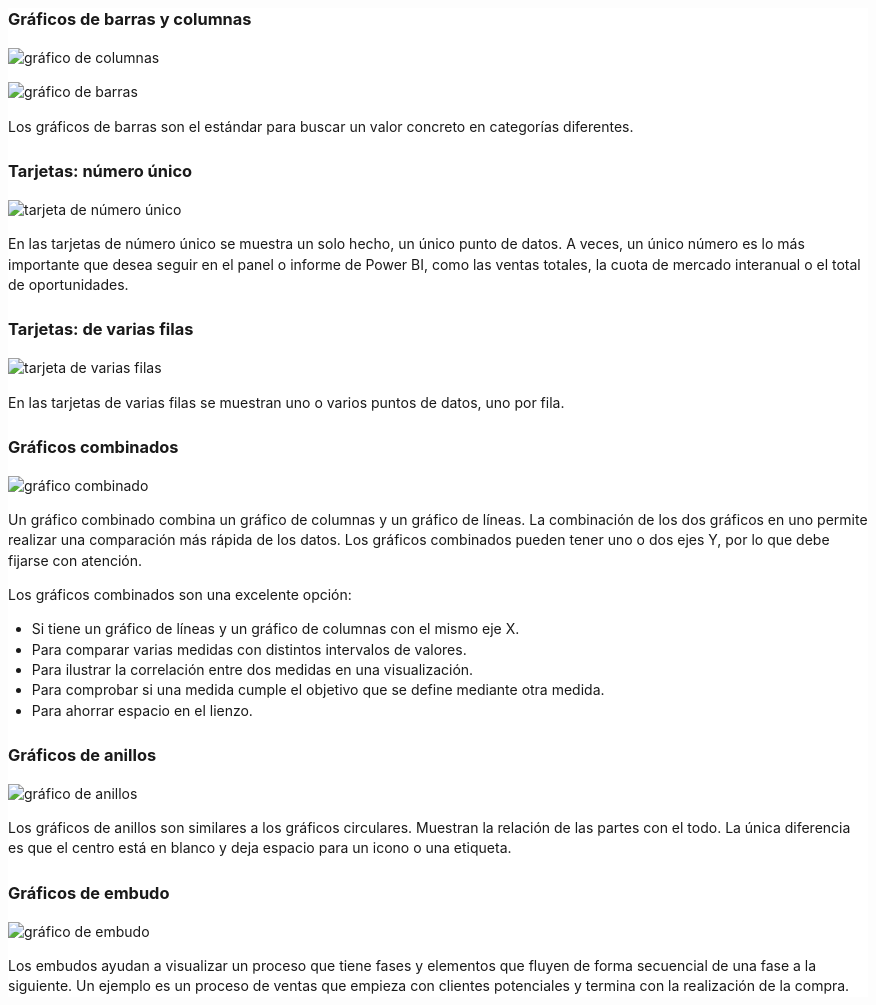 ### <a name="bar-and-column-charts"></a>Gráficos de barras y columnas
![gráfico de columnas](../visuals/media/power-bi-visualization-types-for-reports-and-q-and-a/pbi_nancy_viz_bar.png)

 ![gráfico de barras](../visuals/media/power-bi-visualization-types-for-reports-and-q-and-a/pbi_nancy_viz_col.png)

Los gráficos de barras son el estándar para buscar un valor concreto en categorías diferentes.

### <a name="cards-single-number"></a>Tarjetas: número único
![tarjeta de número único](../visuals/media/power-bi-visualization-types-for-reports-and-q-and-a/pbi_nancy_viz_card.png)

En las tarjetas de número único se muestra un solo hecho, un único punto de datos. A veces, un único número es lo más importante que desea seguir en el panel o informe de Power BI, como las ventas totales, la cuota de mercado interanual o el total de oportunidades.  

### <a name="cards-multi-row"></a>Tarjetas: de varias filas
![tarjeta de varias filas](../visuals/media/power-bi-visualization-types-for-reports-and-q-and-a/multi-row-card.png)

En las tarjetas de varias filas se muestran uno o varios puntos de datos, uno por fila.


### <a name="combo-charts"></a>Gráficos combinados
![gráfico combinado](../visuals/media/power-bi-visualization-types-for-reports-and-q-and-a/combosmall.png)

Un gráfico combinado combina un gráfico de columnas y un gráfico de líneas. La combinación de los dos gráficos en uno permite realizar una comparación más rápida de los datos. Los gráficos combinados pueden tener uno o dos ejes Y, por lo que debe fijarse con atención. 

Los gráficos combinados son una excelente opción:
- Si tiene un gráfico de líneas y un gráfico de columnas con el mismo eje X.
- Para comparar varias medidas con distintos intervalos de valores.
- Para ilustrar la correlación entre dos medidas en una visualización.
- Para comprobar si una medida cumple el objetivo que se define mediante otra medida.
- Para ahorrar espacio en el lienzo.

### <a name="doughnut-charts"></a>Gráficos de anillos
![gráfico de anillos](../visuals/media/power-bi-visualization-types-for-reports-and-q-and-a/donutsmall.png)

Los gráficos de anillos son similares a los gráficos circulares.  Muestran la relación de las partes con el todo. La única diferencia es que el centro está en blanco y deja espacio para un icono o una etiqueta.

### <a name="funnel-charts"></a>Gráficos de embudo
![gráfico de embudo](../visuals/media/power-bi-visualization-types-for-reports-and-q-and-a/pbi_nancy_viz_funnel.png)

Los embudos ayudan a visualizar un proceso que tiene fases y elementos que fluyen de forma secuencial de una fase a la siguiente.  Un ejemplo es un proceso de ventas que empieza con clientes potenciales y termina con la realización de la compra.
